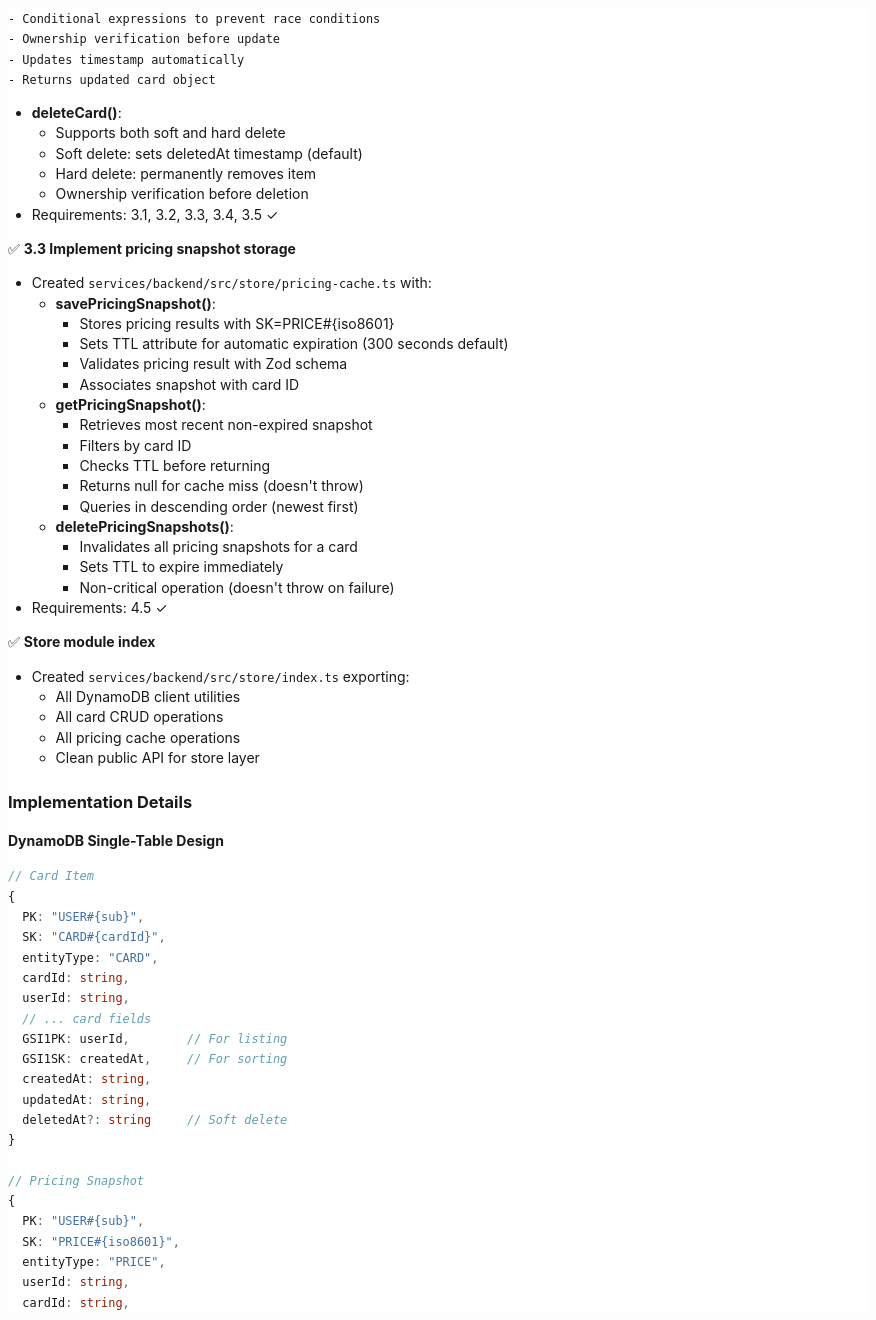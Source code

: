     - Conditional expressions to prevent race conditions
    - Ownership verification before update
    - Updates timestamp automatically
    - Returns updated card object
  - **deleteCard()**:
    - Supports both soft and hard delete
    - Soft delete: sets deletedAt timestamp (default)
    - Hard delete: permanently removes item
    - Ownership verification before deletion
- Requirements: 3.1, 3.2, 3.3, 3.4, 3.5 ✓

✅ **3.3 Implement pricing snapshot storage**

- Created `services/backend/src/store/pricing-cache.ts` with:
  - **savePricingSnapshot()**:
    - Stores pricing results with SK=PRICE#{iso8601}
    - Sets TTL attribute for automatic expiration (300 seconds default)
    - Validates pricing result with Zod schema
    - Associates snapshot with card ID
  - **getPricingSnapshot()**:
    - Retrieves most recent non-expired snapshot
    - Filters by card ID
    - Checks TTL before returning
    - Returns null for cache miss (doesn't throw)
    - Queries in descending order (newest first)
  - **deletePricingSnapshots()**:
    - Invalidates all pricing snapshots for a card
    - Sets TTL to expire immediately
    - Non-critical operation (doesn't throw on failure)
- Requirements: 4.5 ✓

✅ **Store module index**

- Created `services/backend/src/store/index.ts` exporting:
  - All DynamoDB client utilities
  - All card CRUD operations
  - All pricing cache operations
  - Clean public API for store layer

### Implementation Details

**DynamoDB Single-Table Design**

```typescript
// Card Item
{
  PK: "USER#{sub}",
  SK: "CARD#{cardId}",
  entityType: "CARD",
  cardId: string,
  userId: string,
  // ... card fields
  GSI1PK: userId,        // For listing
  GSI1SK: createdAt,     // For sorting
  createdAt: string,
  updatedAt: string,
  deletedAt?: string     // Soft delete
}

// Pricing Snapshot
{
  PK: "USER#{sub}",
  SK: "PRICE#{iso8601}",
  entityType: "PRICE",
  userId: string,
  cardId: string,
```